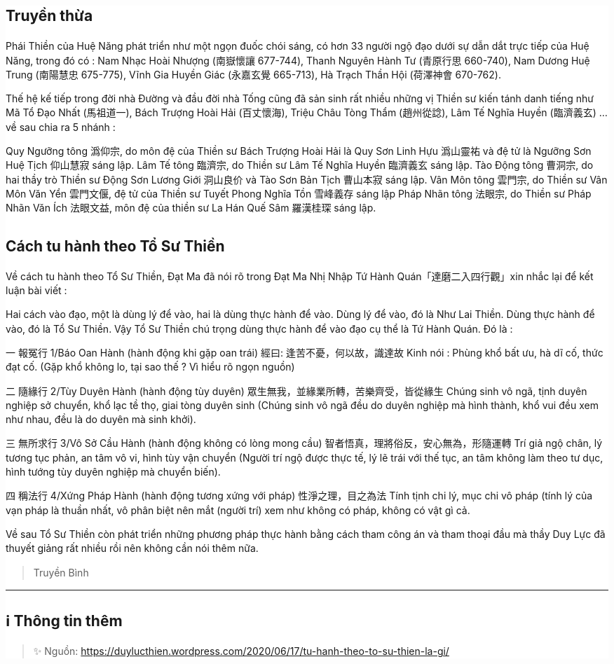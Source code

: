 ## Truyền thừa

Phái Thiền của Huệ Năng phát triển như một ngọn đuốc chói sáng, có hơn 33 người ngộ đạo dưới sự dẫn dắt trực tiếp của Huệ Năng, trong đó có : Nam Nhạc Hoài Nhượng (南嶽懷讓 677-744), Thanh Nguyên Hành Tư (青原行思 660-740), Nam Dương Huệ Trung (南陽慧忠 675-775), Vĩnh Gia Huyền Giác (永嘉玄覺 665-713), Hà Trạch Thần Hội (荷澤神會 670-762).

Thế hệ kế tiếp trong đời nhà Đường và đầu đời nhà Tống cũng đã sản sinh rất nhiều  những vị Thiền sư kiến tánh danh tiếng như  Mã Tổ Đạo Nhất (馬祖道一), Bách Trượng Hoài Hải (百丈懷海), Triệu Châu Tòng Thẩm (趙州從諗), Lâm Tế Nghĩa Huyền (臨濟義玄) … về sau chia ra 5 nhánh :

Quy Ngưỡng tông 潙仰宗, do môn đệ của Thiền sư Bách Trượng Hoài Hải là Quy Sơn Linh Hựu 潙山靈祐 và đệ tử là Ngưỡng Sơn Huệ Tịch 仰山慧寂 sáng lập.
Lâm Tế tông 臨濟宗, do Thiền sư Lâm Tế Nghĩa Huyền 臨濟義玄 sáng lập.
Tào Động tông 曹洞宗, do hai thầy trò Thiền sư Động Sơn Lương Giới 洞山良价 và Tào Sơn Bản Tịch 曹山本寂 sáng lập.
Vân Môn tông 雲門宗, do Thiền sư Vân Môn Văn Yển 雲門文偃, đệ tử của Thiền sư Tuyết Phong Nghĩa Tồn 雪峰義存 sáng lập
Pháp Nhãn tông 法眼宗, do Thiền sư Pháp Nhãn Văn Ích 法眼文益, môn đệ của thiền sư La Hán Quế Sâm 羅漢桂琛 sáng lập.

## Cách tu hành theo Tổ Sư Thiền

Về cách tu hành theo Tổ Sư Thiền, Đạt Ma đã nói rõ trong Đạt Ma Nhị Nhập Tứ Hành Quán「達磨二入四行觀」xin nhắc lại để kết luận bài viết :

Hai cách vào đạo, một là dùng lý để vào, hai là dùng thực hành để vào. Dùng lý để vào, đó là Như Lai Thiền. Dùng thực hành để vào, đó là Tổ Sư Thiền. Vậy Tổ Sư Thiền chú trọng dùng thực hành để vào đạo cụ thể là Tứ Hành Quán. Đó là :

一 報冤行 1/Báo Oan Hành (hành động khi gặp oan trái) 經曰: 逢苦不憂，何以故，識達故 Kinh nói : Phùng khổ bất ưu, hà dĩ cố, thức đạt cố. (Gặp khổ không lo, tại sao thế ? Vì hiểu rõ ngọn nguồn)

二  隨緣行  2/Tùy Duyên Hành (hành động tùy duyên) 眾生無我，並緣業所轉，苦樂齊受，皆從緣生
Chúng sinh vô ngã, tịnh duyên nghiệp sở chuyển, khổ lạc tề thọ, giai tòng duyên sinh (Chúng sinh vô ngã đều do duyên nghiệp mà hình thành, khổ vui đều xem như nhau, đều là do duyên mà sinh khởi).

三 無所求行  3/Vô Sở Cầu Hành (hành động không có lòng mong cầu) 智者悟真，理將俗反，安心無為，形隨運轉  Trí giả ngộ chân, lý tương tục phản, an tâm vô vi, hình tùy vận chuyển (Người trí ngộ được thực tế, lý lẽ trái với thế tục, an tâm không làm theo tư dục, hình tướng tùy duyên nghiệp mà chuyển biến).

四  稱法行 4/Xứng Pháp Hành (hành động tương xứng với pháp) 性淨之理，目之為法  Tính tịnh chi lý, mục chi vô pháp (tính lý của vạn pháp là thuần nhất, vô phân biệt nên mắt (người trí) xem như không có pháp, không có vật gì cả.

Về sau Tổ Sư Thiền còn phát triển những phương pháp thực hành bằng cách tham công án và tham thoại đầu mà thầy Duy Lực đã thuyết giảng rất nhiều rồi nên không cần nói thêm nữa.

> Truyền Bình

<hr class="blog-rule" />

## ℹ️ Thông tin thêm

> ✨ Nguồn: https://duylucthien.wordpress.com/2020/06/17/tu-hanh-theo-to-su-thien-la-gi/
